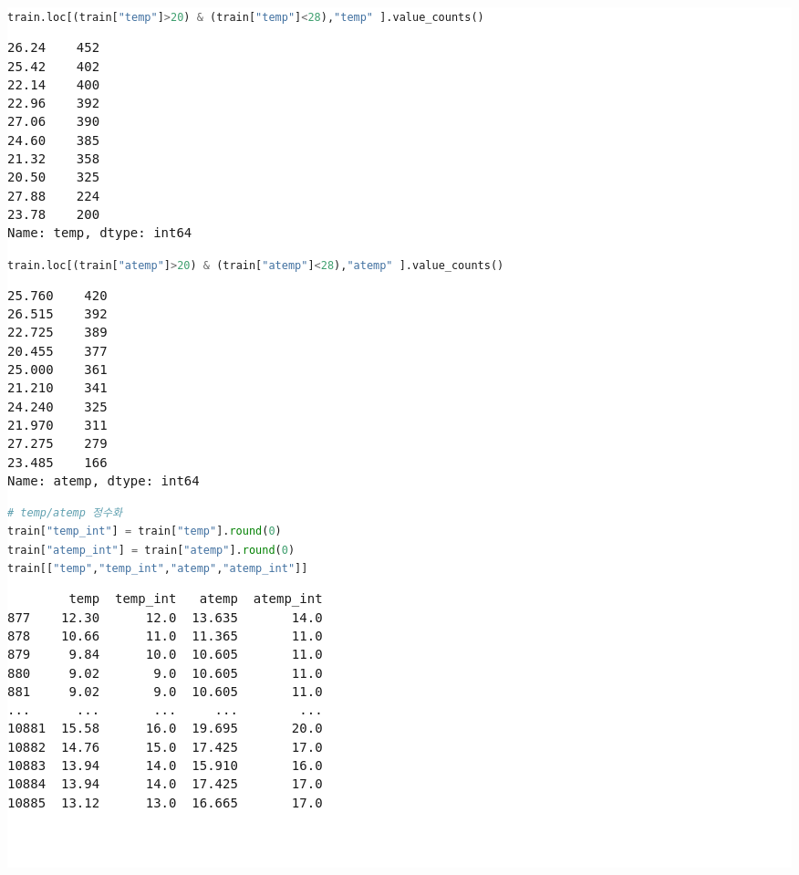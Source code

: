```python
train.loc[(train["temp"]>20) & (train["temp"]<28),"temp" ].value_counts()
```

<pre>
26.24    452
25.42    402
22.14    400
22.96    392
27.06    390
24.60    385
21.32    358
20.50    325
27.88    224
23.78    200
Name: temp, dtype: int64
</pre>

```python
train.loc[(train["atemp"]>20) & (train["atemp"]<28),"atemp" ].value_counts()
```

<pre>
25.760    420
26.515    392
22.725    389
20.455    377
25.000    361
21.210    341
24.240    325
21.970    311
27.275    279
23.485    166
Name: atemp, dtype: int64
</pre>

```python
# temp/atemp 정수화
train["temp_int"] = train["temp"].round(0)
train["atemp_int"] = train["atemp"].round(0)
train[["temp","temp_int","atemp","atemp_int"]]
```

<pre>
        temp  temp_int   atemp  atemp_int
877    12.30      12.0  13.635       14.0
878    10.66      11.0  11.365       11.0
879     9.84      10.0  10.605       11.0
880     9.02       9.0  10.605       11.0
881     9.02       9.0  10.605       11.0
...      ...       ...     ...        ...
10881  15.58      16.0  19.695       20.0
10882  14.76      15.0  17.425       17.0
10883  13.94      14.0  15.910       16.0
10884  13.94      14.0  17.425       17.0
10885  13.12      13.0  16.665       17.0
